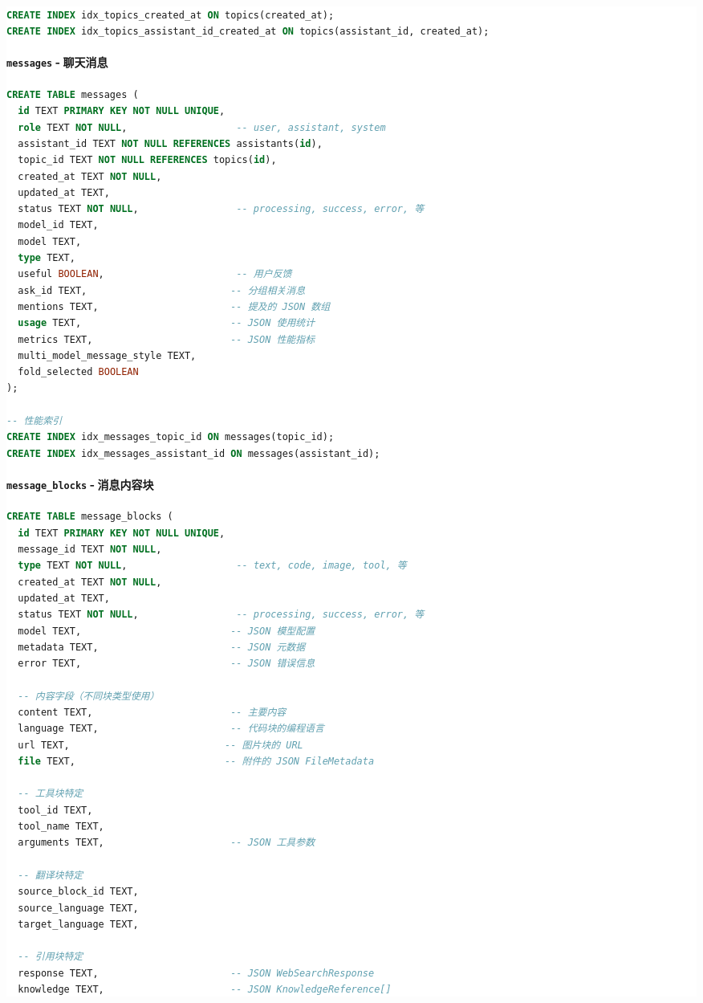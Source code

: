 ```sql
CREATE INDEX idx_topics_created_at ON topics(created_at);
CREATE INDEX idx_topics_assistant_id_created_at ON topics(assistant_id, created_at);
```

#### `messages` - 聊天消息
```sql
CREATE TABLE messages (
  id TEXT PRIMARY KEY NOT NULL UNIQUE,
  role TEXT NOT NULL,                   -- user, assistant, system
  assistant_id TEXT NOT NULL REFERENCES assistants(id),
  topic_id TEXT NOT NULL REFERENCES topics(id),
  created_at TEXT NOT NULL,
  updated_at TEXT,
  status TEXT NOT NULL,                 -- processing, success, error, 等
  model_id TEXT,
  model TEXT,
  type TEXT,
  useful BOOLEAN,                       -- 用户反馈
  ask_id TEXT,                         -- 分组相关消息
  mentions TEXT,                       -- 提及的 JSON 数组
  usage TEXT,                          -- JSON 使用统计
  metrics TEXT,                        -- JSON 性能指标
  multi_model_message_style TEXT,
  fold_selected BOOLEAN
);

-- 性能索引
CREATE INDEX idx_messages_topic_id ON messages(topic_id);
CREATE INDEX idx_messages_assistant_id ON messages(assistant_id);
```

#### `message_blocks` - 消息内容块
```sql
CREATE TABLE message_blocks (
  id TEXT PRIMARY KEY NOT NULL UNIQUE,
  message_id TEXT NOT NULL,
  type TEXT NOT NULL,                   -- text, code, image, tool, 等
  created_at TEXT NOT NULL,
  updated_at TEXT,
  status TEXT NOT NULL,                 -- processing, success, error, 等
  model TEXT,                          -- JSON 模型配置
  metadata TEXT,                       -- JSON 元数据
  error TEXT,                          -- JSON 错误信息

  -- 内容字段（不同块类型使用）
  content TEXT,                        -- 主要内容
  language TEXT,                       -- 代码块的编程语言
  url TEXT,                           -- 图片块的 URL
  file TEXT,                          -- 附件的 JSON FileMetadata

  -- 工具块特定
  tool_id TEXT,
  tool_name TEXT,
  arguments TEXT,                      -- JSON 工具参数

  -- 翻译块特定
  source_block_id TEXT,
  source_language TEXT,
  target_language TEXT,

  -- 引用块特定
  response TEXT,                       -- JSON WebSearchResponse
  knowledge TEXT,                      -- JSON KnowledgeReference[]

```
